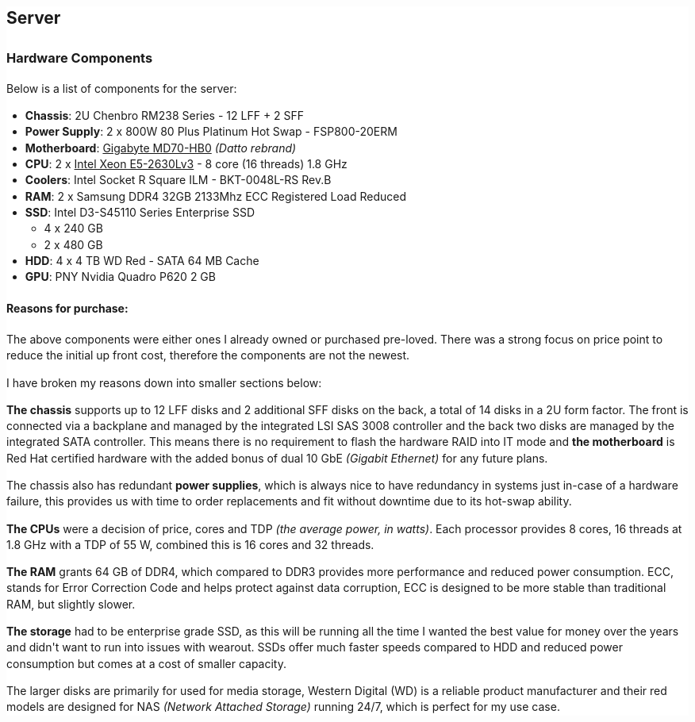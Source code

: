 

## Server

### Hardware Components

Below is a list of components for the server:

* **Chassis**: 2U Chenbro RM238 Series - 12 LFF + 2 SFF
* **Power Supply**:  2 x 800W 80 Plus Platinum Hot Swap - FSP800-20ERM
* **Motherboard**: [Gigabyte MD70-HB0](https://www.gigabyte.com/Enterprise/Server-Motherboard/MD70-HB0-rev-12) *(Datto rebrand)*
* **CPU**: 2 x [Intel Xeon E5-2630Lv3](https://www.intel.co.uk/content/www/uk/en/products/sku/83357/intel-xeon-processor-e52630l-v3-20m-cache-1-80-ghz/specifications.html) - 8 core (16 threads) 1.8 GHz
* **Coolers**: Intel Socket R Square ILM - BKT-0048L-RS Rev.B
* **RAM**: 2 x Samsung DDR4 32GB 2133Mhz ECC Registered Load Reduced 
* **SSD**: Intel D3-S45110 Series Enterprise SSD
  * 4 x  240 GB 
  * 2 x 480 GB
* **HDD**: 4 x 4 TB WD Red - SATA 64 MB Cache
* **GPU**: PNY Nvidia Quadro P620 2 GB



#### Reasons for purchase:

The above components were either ones I already owned or purchased pre-loved. There was a strong focus on price point to reduce the initial up front cost, therefore the components are not the newest.

I have broken my reasons down into smaller sections below:

**The chassis** supports up to 12 LFF disks and 2 additional SFF disks on the back, a total of 14 disks in a 2U form factor. The front is connected via a backplane and managed by the integrated LSI SAS 3008 controller and the back two disks are managed by the integrated SATA controller. This means there is no requirement to flash the hardware RAID into IT mode and **the motherboard** is Red Hat certified hardware with the added bonus of dual 10 GbE *(Gigabit Ethernet)* for any future plans.

The chassis also has redundant **power supplies**, which is always nice to have redundancy in systems just in-case of a hardware failure, this provides us with time to order replacements and fit without downtime due to its hot-swap ability.

**The CPUs** were a decision of price, cores and TDP *(the average power, in watts)*. Each processor provides 8 cores, 16 threads at 1.8 GHz with a TDP of 55 W, combined this is 16 cores and 32 threads.

**The RAM** grants 64 GB of DDR4, which compared to DDR3 provides more performance and reduced power consumption. ECC, stands for Error Correction Code and helps protect against data corruption, ECC is designed to be more stable than traditional RAM, but slightly slower.

**The storage** had to be enterprise grade SSD, as this will be running all the time I wanted the best value for money over the years and didn't want to run into issues with wearout. SSDs offer much faster speeds compared to HDD and reduced power consumption but comes at a cost of smaller capacity.

The larger disks are primarily for used for media storage, Western Digital (WD) is a reliable product manufacturer and their red models are designed for NAS *(Network Attached Storage)* running 24/7, which is perfect for my use case.
